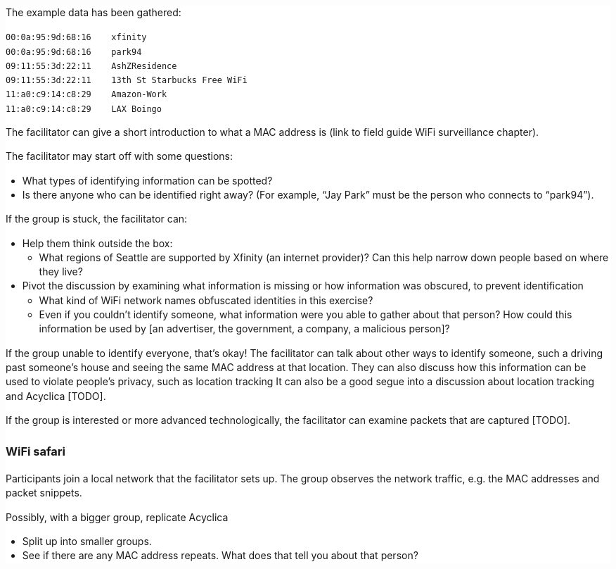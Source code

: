 The example data has been gathered:

```
00:0a:95:9d:68:16    xfinity
00:0a:95:9d:68:16    park94
09:11:55:3d:22:11    AshZResidence
09:11:55:3d:22:11    13th St Starbucks Free WiFi
11:a0:c9:14:c8:29    Amazon-Work
11:a0:c9:14:c8:29    LAX Boingo
```

The facilitator can give a short introduction to what a MAC address is (link to field guide WiFi surveillance chapter).

The facilitator may start off with some questions:

* What types of identifying information can be spotted?
* Is there anyone who can be identified right away? (For example, “Jay Park” must be the person who connects to “park94”).

If the group is stuck, the facilitator can:

* Help them think outside the box:
  * What regions of Seattle are supported by Xfinity (an internet provider)? Can this help narrow down people based on where they live?
* Pivot the discussion by examining what information is missing or how information was obscured, to prevent identification
  * What kind of WiFi network names obfuscated identities in this exercise?
  * Even if you couldn’t identify someone, what information were you able to gather about that person? How could this information be used by [an advertiser, the government, a company, a malicious person]?

If the group unable to identify everyone, that’s okay! The facilitator can talk about other ways to identify someone, such a driving past someone’s house and seeing the same MAC address at that location. 
They can also discuss how this information can be used to violate people’s privacy, such as location tracking
It can also be a good segue into a discussion about location tracking and Acyclica [TODO].

If the group is interested or more advanced technologically, the facilitator can examine packets that are captured [TODO].

### WiFi safari

Participants join a local network that the facilitator sets up. The group observes the network traffic, e.g. the MAC addresses and packet snippets.

Possibly, with a bigger group, replicate Acyclica
  * Split up into smaller groups.
  * See if there are any MAC address repeats. What does that tell you about that person? 
